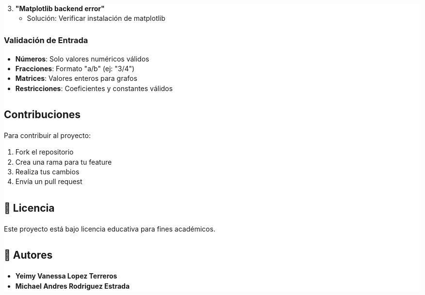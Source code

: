 3. **"Matplotlib backend error"**
   - Solución: Verificar instalación de matplotlib

### Validación de Entrada

- **Números**: Solo valores numéricos válidos
- **Fracciones**: Formato "a/b" (ej: "3/4")
- **Matrices**: Valores enteros para grafos
- **Restricciones**: Coeficientes y constantes válidos

## Contribuciones

Para contribuir al proyecto:

1. Fork el repositorio
2. Crea una rama para tu feature
3. Realiza tus cambios
4. Envía un pull request

## 📄 Licencia

Este proyecto está bajo licencia educativa para fines académicos.

## 👥 Autores

- **Yeimy Vanessa Lopez Terreros**
- **Michael Andres Rodriguez Estrada**

